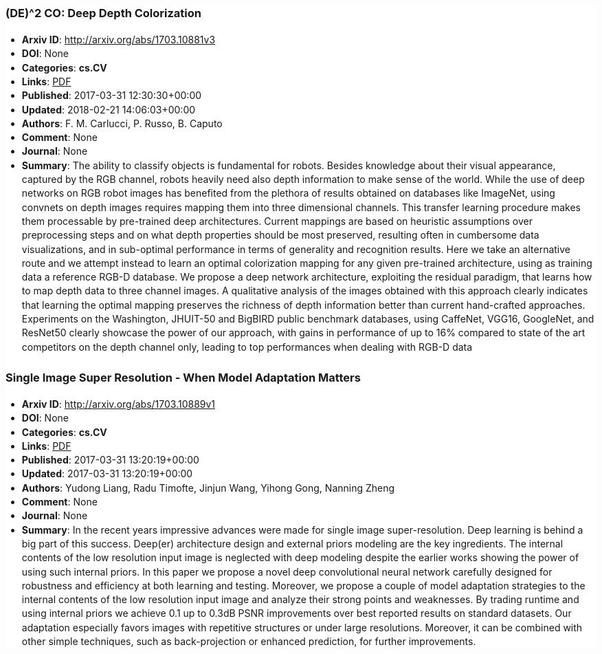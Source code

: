 

### (DE)^2 CO: Deep Depth Colorization
- **Arxiv ID**: http://arxiv.org/abs/1703.10881v3
- **DOI**: None
- **Categories**: **cs.CV**
- **Links**: [PDF](http://arxiv.org/pdf/1703.10881v3)
- **Published**: 2017-03-31 12:30:30+00:00
- **Updated**: 2018-02-21 14:06:03+00:00
- **Authors**: F. M. Carlucci, P. Russo, B. Caputo
- **Comment**: None
- **Journal**: None
- **Summary**: The ability to classify objects is fundamental for robots. Besides knowledge about their visual appearance, captured by the RGB channel, robots heavily need also depth information to make sense of the world. While the use of deep networks on RGB robot images has benefited from the plethora of results obtained on databases like ImageNet, using convnets on depth images requires mapping them into three dimensional channels. This transfer learning procedure makes them processable by pre-trained deep architectures. Current mappings are based on heuristic assumptions over preprocessing steps and on what depth properties should be most preserved, resulting often in cumbersome data visualizations, and in sub-optimal performance in terms of generality and recognition results. Here we take an alternative route and we attempt instead to learn an optimal colorization mapping for any given pre-trained architecture, using as training data a reference RGB-D database. We propose a deep network architecture, exploiting the residual paradigm, that learns how to map depth data to three channel images. A qualitative analysis of the images obtained with this approach clearly indicates that learning the optimal mapping preserves the richness of depth information better than current hand-crafted approaches. Experiments on the Washington, JHUIT-50 and BigBIRD public benchmark databases, using CaffeNet, VGG16, GoogleNet, and ResNet50 clearly showcase the power of our approach, with gains in performance of up to 16% compared to state of the art competitors on the depth channel only, leading to top performances when dealing with RGB-D data



### Single Image Super Resolution - When Model Adaptation Matters
- **Arxiv ID**: http://arxiv.org/abs/1703.10889v1
- **DOI**: None
- **Categories**: **cs.CV**
- **Links**: [PDF](http://arxiv.org/pdf/1703.10889v1)
- **Published**: 2017-03-31 13:20:19+00:00
- **Updated**: 2017-03-31 13:20:19+00:00
- **Authors**: Yudong Liang, Radu Timofte, Jinjun Wang, Yihong Gong, Nanning Zheng
- **Comment**: None
- **Journal**: None
- **Summary**: In the recent years impressive advances were made for single image super-resolution. Deep learning is behind a big part of this success. Deep(er) architecture design and external priors modeling are the key ingredients. The internal contents of the low resolution input image is neglected with deep modeling despite the earlier works showing the power of using such internal priors. In this paper we propose a novel deep convolutional neural network carefully designed for robustness and efficiency at both learning and testing. Moreover, we propose a couple of model adaptation strategies to the internal contents of the low resolution input image and analyze their strong points and weaknesses. By trading runtime and using internal priors we achieve 0.1 up to 0.3dB PSNR improvements over best reported results on standard datasets. Our adaptation especially favors images with repetitive structures or under large resolutions. Moreover, it can be combined with other simple techniques, such as back-projection or enhanced prediction, for further improvements.
